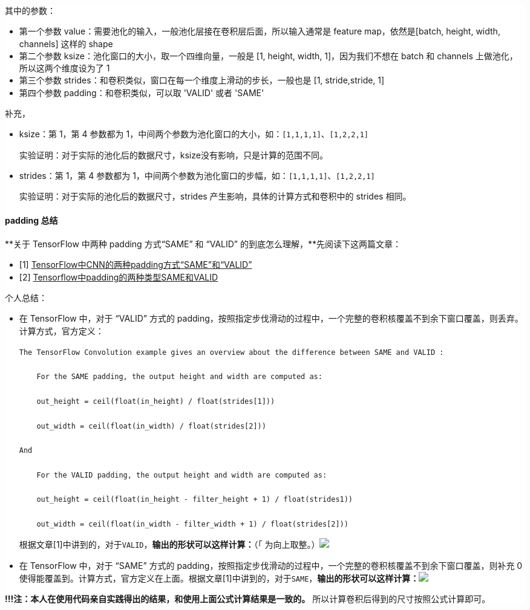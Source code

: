 其中的参数：

- 第一个参数 value：需要池化的输入，一般池化层接在卷积层后面，所以输入通常是 feature map，依然是[batch, height, width, channels] 这样的 shape
- 第二个参数 ksize：池化窗口的大小，取一个四维向量，一般是 [1, height, width, 1]，因为我们不想在 batch 和 channels 上做池化，所以这两个维度设为了 1
- 第三个参数 strides：和卷积类似，窗口在每一个维度上滑动的步长，一般也是 [1, stride,stride, 1]
- 第四个参数 padding：和卷积类似，可以取 'VALID' 或者 'SAME'

补充， 

- ksize：第 1，第 4 参数都为 1，中间两个参数为池化窗口的大小，如：`[1,1,1,1]`、`[1,2,2,1]`

  实验证明：对于实际的池化后的数据尺寸，ksize没有影响，只是计算的范围不同。

- strides：第 1，第 4 参数都为 1，中间两个参数为池化窗口的步幅，如：`[1,1,1,1]`、`[1,2,2,1]`

  实验证明：对于实际的池化后的数据尺寸，strides 产生影响，具体的计算方式和卷积中的 strides 相同。

#### padding 总结

**关于 TensorFlow 中两种 padding 方式“SAME” 和 “VALID” 的到底怎么理解，**先阅读下这两篇文章：

- \[1] [TensorFlow中CNN的两种padding方式“SAME”和“VALID”](https://blog.csdn.net/wuzqChom/article/details/74785643)
- \[2] [Tensorflow中padding的两种类型SAME和VALID](https://blog.csdn.net/jiandanjinxin/article/details/77519629)

个人总结：

- 在 TensorFlow 中，对于 “VALID” 方式的  padding，按照指定步伐滑动的过程中，一个完整的卷积核覆盖不到余下窗口覆盖，则丢弃。计算方式，官方定义：

  ``` xml
  The TensorFlow Convolution example gives an overview about the difference between SAME and VALID :
  
      For the SAME padding, the output height and width are computed as:
  
      out_height = ceil(float(in_height) / float(strides[1]))
  
      out_width = ceil(float(in_width) / float(strides[2]))
  
  And
  
      For the VALID padding, the output height and width are computed as:
  
      out_height = ceil(float(in_height - filter_height + 1) / float(strides1))
  
      out_width = ceil(float(in_width - filter_width + 1) / float(strides[2]))
  ```

  根据文章[1]中讲到的，对于`VALID`，**输出的形状可以这样计算：**（「 为向上取整。）![](https://img-1256179949.cos.ap-shanghai.myqcloud.com/20181229200804.png)

- 在 TensorFlow 中，对于 “SAME” 方式的 padding，按照指定步伐滑动的过程中，一个完整的卷积核覆盖不到余下窗口覆盖，则补充 0 使得能覆盖到。计算方式，官方定义在上面。根据文章[1]中讲到的，对于`SAME`，**输出的形状可以这样计算：**![](https://img-1256179949.cos.ap-shanghai.myqcloud.com/20181229201052.png)

**!!!注：本人在使用代码亲自实践得出的结果，和使用上面公式计算结果是一致的。** 所以计算卷积后得到的尺寸按照公式计算即可。
